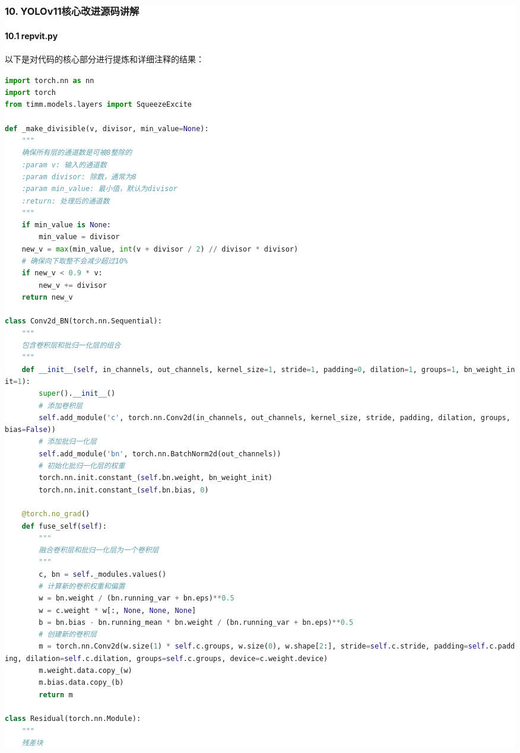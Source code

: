 
### 10. YOLOv11核心改进源码讲解

#### 10.1 repvit.py

以下是对代码的核心部分进行提炼和详细注释的结果：

```python
import torch.nn as nn
import torch
from timm.models.layers import SqueezeExcite

def _make_divisible(v, divisor, min_value=None):
    """
    确保所有层的通道数是可被8整除的
    :param v: 输入的通道数
    :param divisor: 除数，通常为8
    :param min_value: 最小值，默认为divisor
    :return: 处理后的通道数
    """
    if min_value is None:
        min_value = divisor
    new_v = max(min_value, int(v + divisor / 2) // divisor * divisor)
    # 确保向下取整不会减少超过10%
    if new_v < 0.9 * v:
        new_v += divisor
    return new_v

class Conv2d_BN(torch.nn.Sequential):
    """
    包含卷积层和批归一化层的组合
    """
    def __init__(self, in_channels, out_channels, kernel_size=1, stride=1, padding=0, dilation=1, groups=1, bn_weight_init=1):
        super().__init__()
        # 添加卷积层
        self.add_module('c', torch.nn.Conv2d(in_channels, out_channels, kernel_size, stride, padding, dilation, groups, bias=False))
        # 添加批归一化层
        self.add_module('bn', torch.nn.BatchNorm2d(out_channels))
        # 初始化批归一化层的权重
        torch.nn.init.constant_(self.bn.weight, bn_weight_init)
        torch.nn.init.constant_(self.bn.bias, 0)

    @torch.no_grad()
    def fuse_self(self):
        """
        融合卷积层和批归一化层为一个卷积层
        """
        c, bn = self._modules.values()
        # 计算新的卷积权重和偏置
        w = bn.weight / (bn.running_var + bn.eps)**0.5
        w = c.weight * w[:, None, None, None]
        b = bn.bias - bn.running_mean * bn.weight / (bn.running_var + bn.eps)**0.5
        # 创建新的卷积层
        m = torch.nn.Conv2d(w.size(1) * self.c.groups, w.size(0), w.shape[2:], stride=self.c.stride, padding=self.c.padding, dilation=self.c.dilation, groups=self.c.groups, device=c.weight.device)
        m.weight.data.copy_(w)
        m.bias.data.copy_(b)
        return m

class Residual(torch.nn.Module):
    """
    残差块
```
